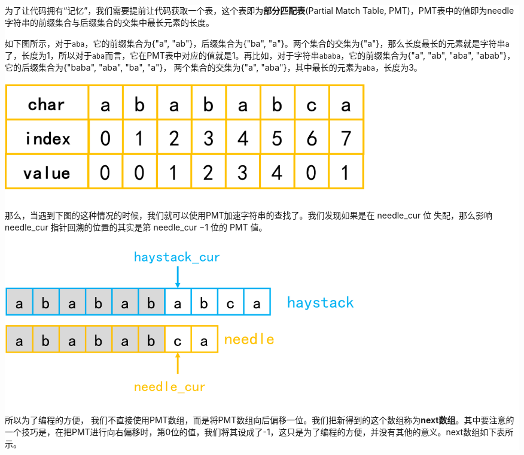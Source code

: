 为了让代码拥有“记忆”，我们需要提前让代码获取一个表，这个表即为**部分匹配表**(Partial Match Table, PMT)，PMT表中的值即为needle字符串的前缀集合与后缀集合的交集中最长元素的长度。

如下图所示，对于`aba`，它的前缀集合为{"a", "ab"}，后缀集合为{"ba", "a"}。两个集合的交集为{"a"}，那么长度最长的元素就是字符串`a`了，长度为1，所以对于`aba`而言，它在PMT表中对应的值就是1。再比如，对于字符串`ababa`，它的前缀集合为{"a", "ab", "aba", "abab"}，它的后缀集合为{"baba", "aba", "ba", "a"}， 两个集合的交集为{"a", "aba"}，其中最长的元素为`aba`，长度为3。

<div>
    <img src="../images/KMP/23.png" width=70%>
</div>

那么，当遇到下图的这种情况的时候，我们就可以使用PMT加速字符串的查找了。我们发现如果是在 needle_cur 位 失配，那么影响 needle_cur 指针回溯的位置的其实是第 needle_cur −1 位的 PMT 值。
                                        
<div>
    <img src="../images/KMP/10.png" width=70%>
</div>

所以为了编程的方便， 我们不直接使用PMT数组，而是将PMT数组向后偏移一位。我们把新得到的这个数组称为**next数组**。其中要注意的一个技巧是，在把PMT进行向右偏移时，第0位的值，我们将其设成了-1，这只是为了编程的方便，并没有其他的意义。next数组如下表所示。

